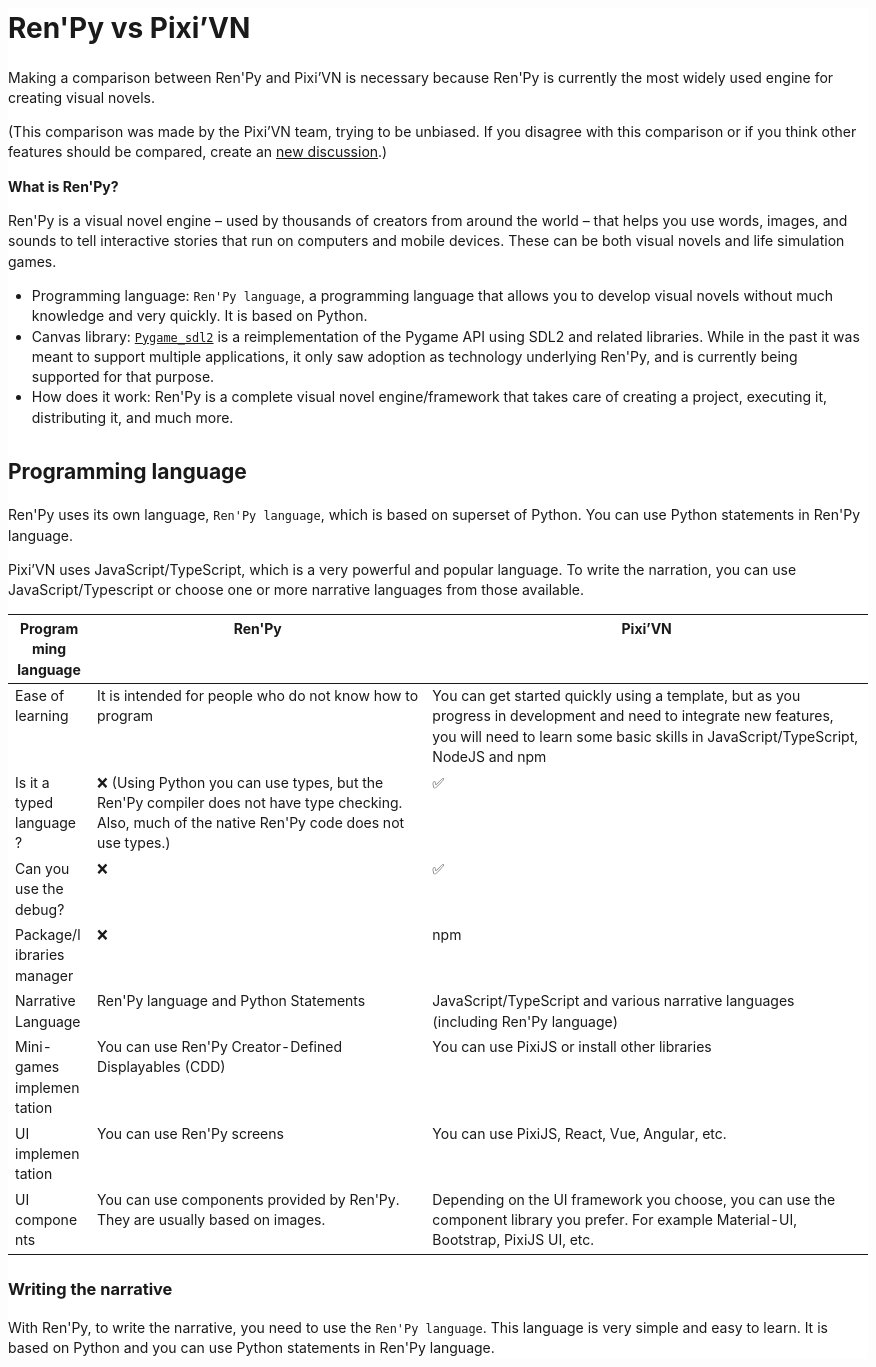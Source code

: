 # Ren'Py vs Pixi’VN

Making a comparison between Ren'Py and Pixi’VN is necessary because Ren'Py is currently the most widely used engine for creating visual novels.

(This comparison was made by the Pixi’VN team, trying to be unbiased. If you disagree with this comparison or if you think other features should be compared, create an [new discussion](https://github.com/DRincs-Productions/pixi-vn/discussions/categories/wiki).)

**What is Ren'Py?**

Ren'Py is a visual novel engine – used by thousands of creators from around the world – that helps you use words, images, and sounds to tell interactive stories that run on computers and mobile devices. These can be both visual novels and life simulation games.

* Programming language: `Ren'Py language`, a programming language that allows you to develop visual novels without much knowledge and very quickly. It is based on Python.
* Canvas library: [`Pygame_sdl2`](https://github.com/renpy/pygame_sdl2) is a reimplementation of the Pygame API using SDL2 and related libraries. While in the past it was meant to support multiple applications, it only saw adoption as technology underlying Ren'Py, and is currently being supported for that purpose.
* How does it work: Ren'Py is a complete visual novel engine/framework that takes care of creating a project, executing it, distributing it, and much more.

## Programming language

Ren'Py uses its own language, `Ren'Py language`, which is based on superset of Python. You can use Python statements in Ren'Py language.

Pixi’VN uses JavaScript/TypeScript, which is a very powerful and popular language. To write the narration, you can use JavaScript/Typescript or choose one or more narrative languages ​​from those available.

| Programming language | Ren'Py | Pixi’VN |
|---|---|---|
| Ease of learning | It is intended for people who do not know how to program | You can get started quickly using a template, but as you progress in development and need to integrate new features, you will need to learn some basic skills in JavaScript/TypeScript, NodeJS and npm |
| Is it a typed language? | ❌ (Using Python you can use types, but the Ren'Py compiler does not have type checking. Also, much of the native Ren'Py code does not use types.) | ✅ |
| Can you use the debug? | ❌ | ✅ |
| Package/libraries manager | ❌ | npm |
| Narrative Language | Ren'Py language and Python Statements | JavaScript/TypeScript and various narrative languages ​​(including Ren'Py language) |
| Mini-games implementation  | You can use Ren'Py Creator-Defined Displayables (CDD) | You can use PixiJS or install other libraries |
| UI implementation | You can use Ren'Py screens | You can use PixiJS, React, Vue, Angular, etc. |
| UI components | You can use components provided by Ren'Py. They are usually based on images. | Depending on the UI framework you choose, you can use the component library you prefer. For example Material-UI, Bootstrap, PixiJS UI, etc. |

### Writing the narrative

With Ren'Py, to write the narrative, you need to use the `Ren'Py language`. This language is very simple and easy to learn. It is based on Python and you can use Python statements in Ren'Py language.
